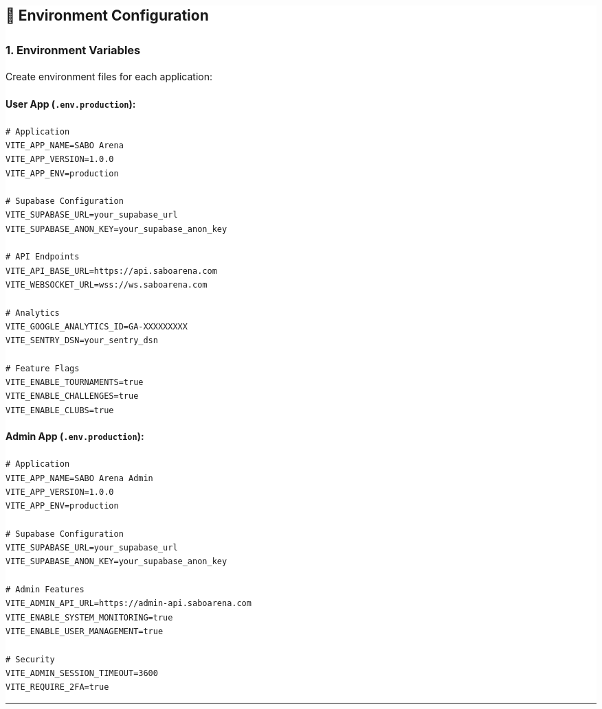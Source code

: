 
## 🔧 Environment Configuration

### 1. Environment Variables

Create environment files for each application:

#### User App (`.env.production`):
```env
# Application
VITE_APP_NAME=SABO Arena
VITE_APP_VERSION=1.0.0
VITE_APP_ENV=production

# Supabase Configuration
VITE_SUPABASE_URL=your_supabase_url
VITE_SUPABASE_ANON_KEY=your_supabase_anon_key

# API Endpoints
VITE_API_BASE_URL=https://api.saboarena.com
VITE_WEBSOCKET_URL=wss://ws.saboarena.com

# Analytics
VITE_GOOGLE_ANALYTICS_ID=GA-XXXXXXXXX
VITE_SENTRY_DSN=your_sentry_dsn

# Feature Flags
VITE_ENABLE_TOURNAMENTS=true
VITE_ENABLE_CHALLENGES=true
VITE_ENABLE_CLUBS=true
```

#### Admin App (`.env.production`):
```env
# Application
VITE_APP_NAME=SABO Arena Admin
VITE_APP_VERSION=1.0.0
VITE_APP_ENV=production

# Supabase Configuration
VITE_SUPABASE_URL=your_supabase_url
VITE_SUPABASE_ANON_KEY=your_supabase_anon_key

# Admin Features
VITE_ADMIN_API_URL=https://admin-api.saboarena.com
VITE_ENABLE_SYSTEM_MONITORING=true
VITE_ENABLE_USER_MANAGEMENT=true

# Security
VITE_ADMIN_SESSION_TIMEOUT=3600
VITE_REQUIRE_2FA=true
```

---